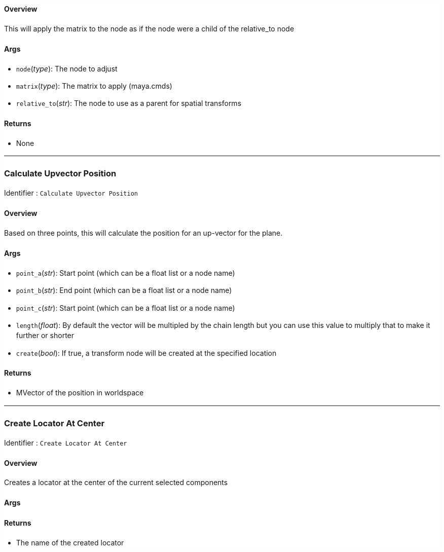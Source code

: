 #### Overview

 This will apply the matrix to the node as if the node were a child of the relative_to node

#### Args

- `node`(*type*): The node to adjust

- `matrix`(*type*): The matrix to apply (maya.cmds)

- `relative_to`(*str*): The node to use as a parent for spatial transforms

#### Returns

- None

--------------------

### Calculate Upvector Position

Identifier : `Calculate Upvector Position`

#### Overview

 Based on three points, this will calculate the position for an up-vector for the plane.

#### Args

- `point_a`(*str*): Start point (which can be a float list or a node name)

- `point_b`(*str*): End point (which can be a float list or a node name)

- `point_c`(*str*): Start point (which can be a float list or a node name)

- `length`(*float*): By default the vector will be multipled by the chain length but you can use this value to multiply that to make it further or shorter

- `create`(*bool*): If true, a transform node will be created at the specified location

#### Returns

- MVector of the position in worldspace

--------------------

### Create Locator At Center

Identifier : `Create Locator At Center`

#### Overview

 Creates a locator at the center of the current selected components

#### Args

#### Returns

- The name of the created locator
